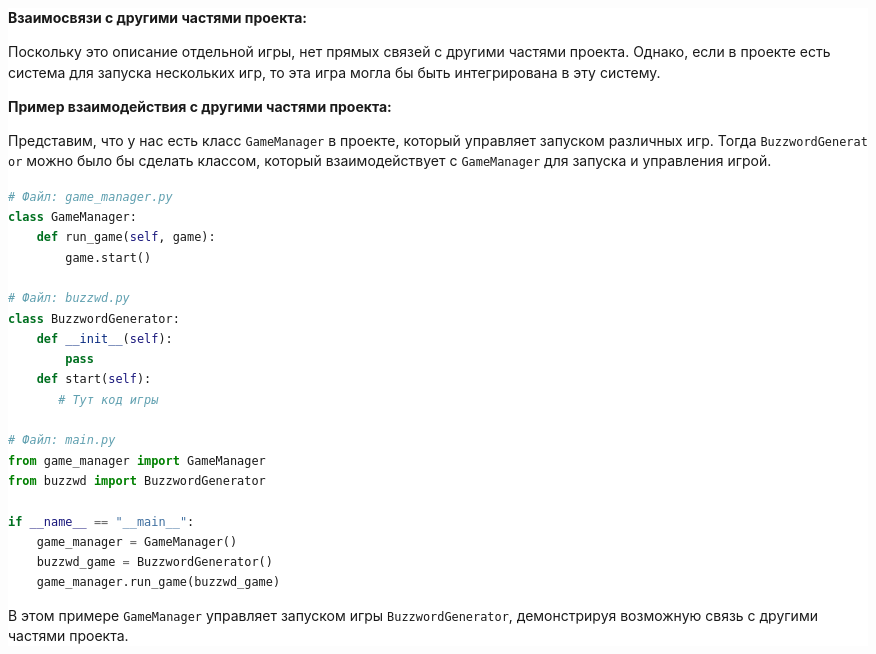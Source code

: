 **Взаимосвязи с другими частями проекта:**

Поскольку это описание отдельной игры, нет прямых связей с другими частями проекта. Однако, если в проекте есть система для запуска нескольких игр, то эта игра могла бы быть интегрирована в эту систему.

**Пример взаимодействия с другими частями проекта:**

Представим, что у нас есть класс `GameManager` в проекте, который управляет запуском различных игр. Тогда `BuzzwordGenerator` можно было бы сделать классом, который взаимодействует с `GameManager` для запуска и управления игрой.

```python
# Файл: game_manager.py
class GameManager:
    def run_game(self, game):
        game.start()

# Файл: buzzwd.py
class BuzzwordGenerator:
    def __init__(self):
        pass
    def start(self):
       # Тут код игры

# Файл: main.py
from game_manager import GameManager
from buzzwd import BuzzwordGenerator

if __name__ == "__main__":
    game_manager = GameManager()
    buzzwd_game = BuzzwordGenerator()
    game_manager.run_game(buzzwd_game)

```

В этом примере `GameManager` управляет запуском игры `BuzzwordGenerator`, демонстрируя возможную связь с другими частями проекта.
